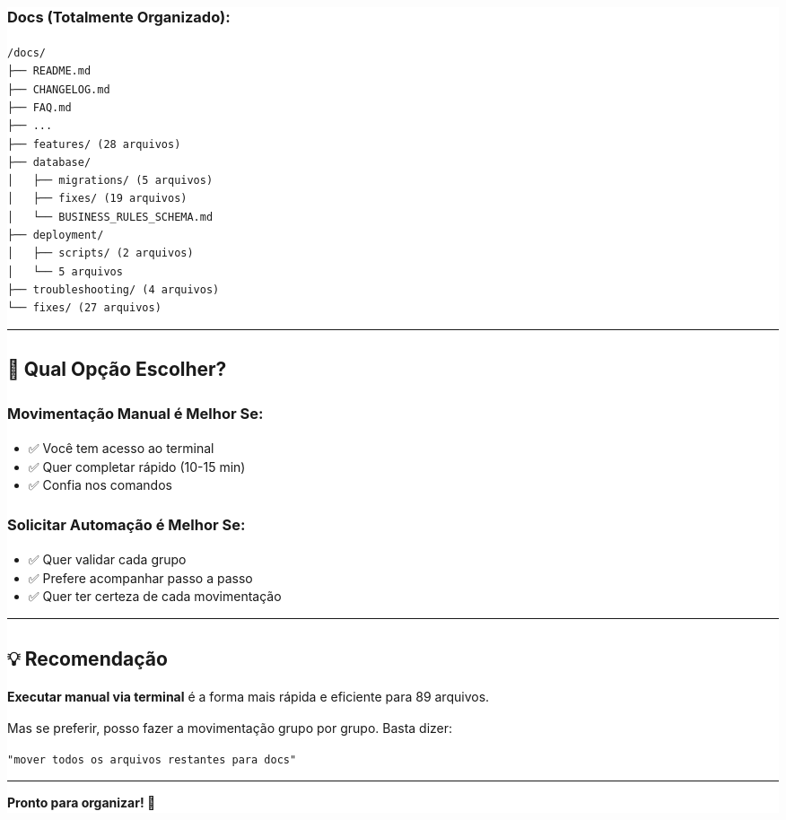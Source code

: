 ### Docs (Totalmente Organizado):
```
/docs/
├── README.md
├── CHANGELOG.md
├── FAQ.md
├── ...
├── features/ (28 arquivos)
├── database/
│   ├── migrations/ (5 arquivos)
│   ├── fixes/ (19 arquivos)
│   └── BUSINESS_RULES_SCHEMA.md
├── deployment/
│   ├── scripts/ (2 arquivos)
│   └── 5 arquivos
├── troubleshooting/ (4 arquivos)
└── fixes/ (27 arquivos)
```

---

## 🎯 Qual Opção Escolher?

### Movimentação Manual é Melhor Se:
- ✅ Você tem acesso ao terminal
- ✅ Quer completar rápido (10-15 min)
- ✅ Confia nos comandos

### Solicitar Automação é Melhor Se:
- ✅ Quer validar cada grupo
- ✅ Prefere acompanhar passo a passo
- ✅ Quer ter certeza de cada movimentação

---

## 💡 Recomendação

**Executar manual via terminal** é a forma mais rápida e eficiente para 89 arquivos.

Mas se preferir, posso fazer a movimentação grupo por grupo. Basta dizer:
```
"mover todos os arquivos restantes para docs"
```

---

**Pronto para organizar! 🚀**
